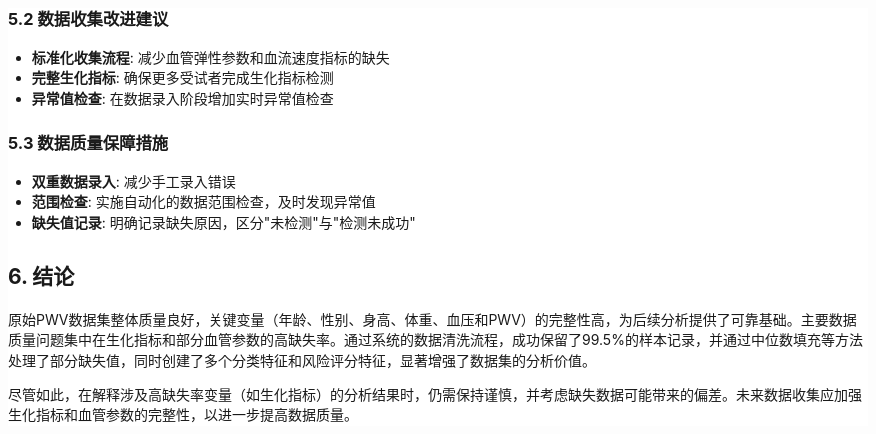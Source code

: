 ### 5.2 数据收集改进建议
- **标准化收集流程**: 减少血管弹性参数和血流速度指标的缺失
- **完整生化指标**: 确保更多受试者完成生化指标检测
- **异常值检查**: 在数据录入阶段增加实时异常值检查

### 5.3 数据质量保障措施
- **双重数据录入**: 减少手工录入错误
- **范围检查**: 实施自动化的数据范围检查，及时发现异常值
- **缺失值记录**: 明确记录缺失原因，区分"未检测"与"检测未成功"

## 6. 结论

原始PWV数据集整体质量良好，关键变量（年龄、性别、身高、体重、血压和PWV）的完整性高，为后续分析提供了可靠基础。主要数据质量问题集中在生化指标和部分血管参数的高缺失率。通过系统的数据清洗流程，成功保留了99.5%的样本记录，并通过中位数填充等方法处理了部分缺失值，同时创建了多个分类特征和风险评分特征，显著增强了数据集的分析价值。

尽管如此，在解释涉及高缺失率变量（如生化指标）的分析结果时，仍需保持谨慎，并考虑缺失数据可能带来的偏差。未来数据收集应加强生化指标和血管参数的完整性，以进一步提高数据质量。 
